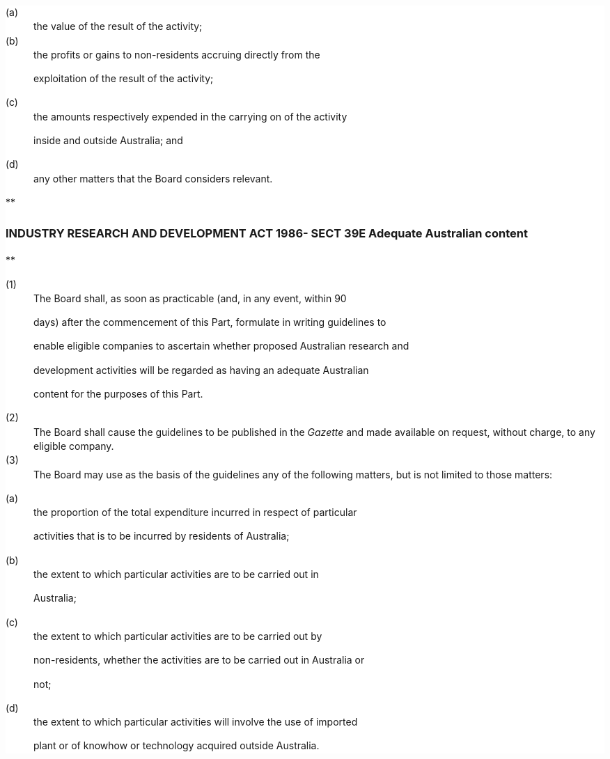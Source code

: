 <dl compact=""><dl compact=""><dl compact="">

<dt>(a)</dt><dd>the value of the result of the activity;</dd>

<dt>(b)</dt><dd>the profits or gains to non-residents accruing directly from the

exploitation of the result of the activity;</dd>

<dt>(c)</dt><dd>the amounts respectively expended in the carrying on of the activity

inside and outside Australia; and</dd>

<dt>(d)</dt><dd>any other matters that the Board considers relevant.

</dd>

</dl></dl></dl>

**

###  INDUSTRY RESEARCH AND DEVELOPMENT ACT 1986- SECT 39E  Adequate Australian content 
**

 <dl compact=""><dl compact="">

<dt>(1)</dt><dd>The Board shall, as soon as practicable (and, in any event, within 90

days) after the commencement of this Part, formulate in writing guidelines to

enable eligible companies to ascertain whether proposed Australian research and

development activities will be regarded as having an adequate Australian

content for the purposes of this Part.</dd> <dt>(2)</dt><dd>The Board shall cause the guidelines to be published in the _Gazette_ and made available on request, without charge, to any eligible company.</dd> <dt>(3)</dt><dd>The Board may use as the basis of the guidelines any of the following matters, but is not limited to those matters: </dd> </dl></dl>

<dl compact=""><dl compact=""><dl compact="">

<dt>(a)</dt><dd>the proportion of the total expenditure incurred in respect of particular

activities that is to be incurred by residents of Australia;</dd>

<dt>(b)</dt><dd>the extent to which particular activities are to be carried out in

Australia;</dd>

<dt>(c)</dt><dd>the extent to which particular activities are to be carried out by

non-residents, whether the activities are to be carried out in Australia or

not;</dd>

<dt>(d)</dt><dd>the extent to which particular activities will involve the use of imported

plant or of knowhow or technology acquired outside Australia.

</dd>

</dl></dl></dl>
